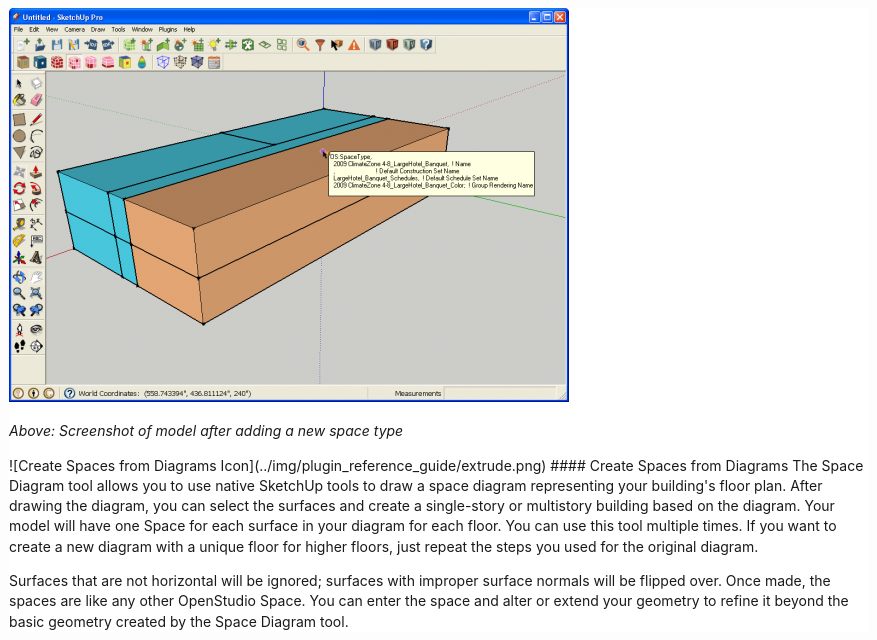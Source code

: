 ![Space Attributes Dialog example](../img/plugin_reference_guide/width_SU_SpaceAttributes_b.png)

*Above: Screenshot of model after adding a new space type*
</td>
</tr>
<tr markdown="1">
<td markdown="block">
![Create Spaces from Diagrams Icon](../img/plugin_reference_guide/extrude.png)
</td>
<td markdown="block">
#### Create Spaces from Diagrams
The Space Diagram tool allows you to use native SketchUp tools to draw a space diagram representing your building's floor plan. After drawing the diagram, you can select the surfaces and create a single-story or multistory building based on the diagram. Your model will have one Space for each surface in your diagram for each floor. You can use this tool multiple times. If you want to create a new diagram with a unique floor for higher floors, just repeat the steps you used for the original diagram.

Surfaces that are not horizontal will be ignored; surfaces with improper surface normals will be flipped over. Once made, the spaces are like any other OpenStudio Space. You can enter the space and alter or extend your geometry to refine it beyond the basic geometry created by the Space Diagram tool.

